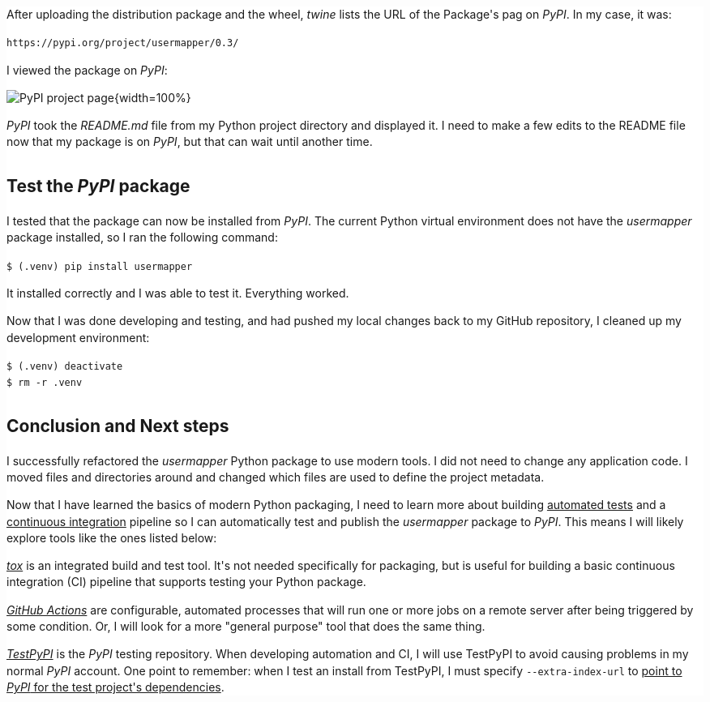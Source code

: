 After uploading the distribution package and the wheel, *twine* lists the URL of the Package's pag on *PyPI*. In my case, it was:

```
https://pypi.org/project/usermapper/0.3/
```

I viewed the package on *PyPI*:

![PyPI project page]({attach}pypi-project-uploaded-060.png){width=100%}

*PyPI* took the *README.md* file from my Python project directory and displayed it. I need to make a few edits to the README file now that my package is on *PyPI*, but that can wait until another time.
 
## Test the *PyPI* package

I tested that the package can now be installed from *PyPI*. The current Python virtual environment does not have the *usermapper* package installed, so I ran the following command:

```
$ (.venv) pip install usermapper
```

It installed correctly and I was able to test it. Everything worked. 

Now that I was done developing and testing, and had pushed my local changes back to my GitHub repository, I cleaned up my development environment:

```
$ (.venv) deactivate
$ rm -r .venv
```

## Conclusion and Next steps

I successfully refactored the *usermapper* Python package to use modern tools. I did not need to change any application code. I moved files and directories around and changed which files are used to define the project metadata.

Now that I have learned the basics of modern Python packaging, I need to learn more about building [automated tests](https://realpython.com/python-testing/) and a [continuous integration](https://realpython.com/python-continuous-integration/) pipeline so I can automatically test and publish the *usermapper* package to *PyPI*. This means I will likely explore tools like the ones listed below:

*[tox](https://tox.wiki/en/latest/user_guide.html#basic-example)* is an integrated build and test tool. It's not needed specifically for packaging, but is useful for building a basic continuous integration (CI) pipeline that supports testing your Python package.

*[GitHub Actions](https://docs.github.com/actions)* are configurable, automated processes that will run one or more jobs on a remote server after being triggered by some condition. Or, I will look for a more "general purpose" tool that does the same thing.

*[TestPyPI](https://test.pypi.org/)* is the *PyPI* testing repository. When developing automation and CI, I will use TestPyPI to avoid causing problems in my normal *PyPI* account. One point to remember: when I test an install from TestPyPI, I must specify `--extra-index-url` to [point to *PyPI* for the test project's dependencies](https://packaging.python.org/en/latest/guides/using-testpypi/).

